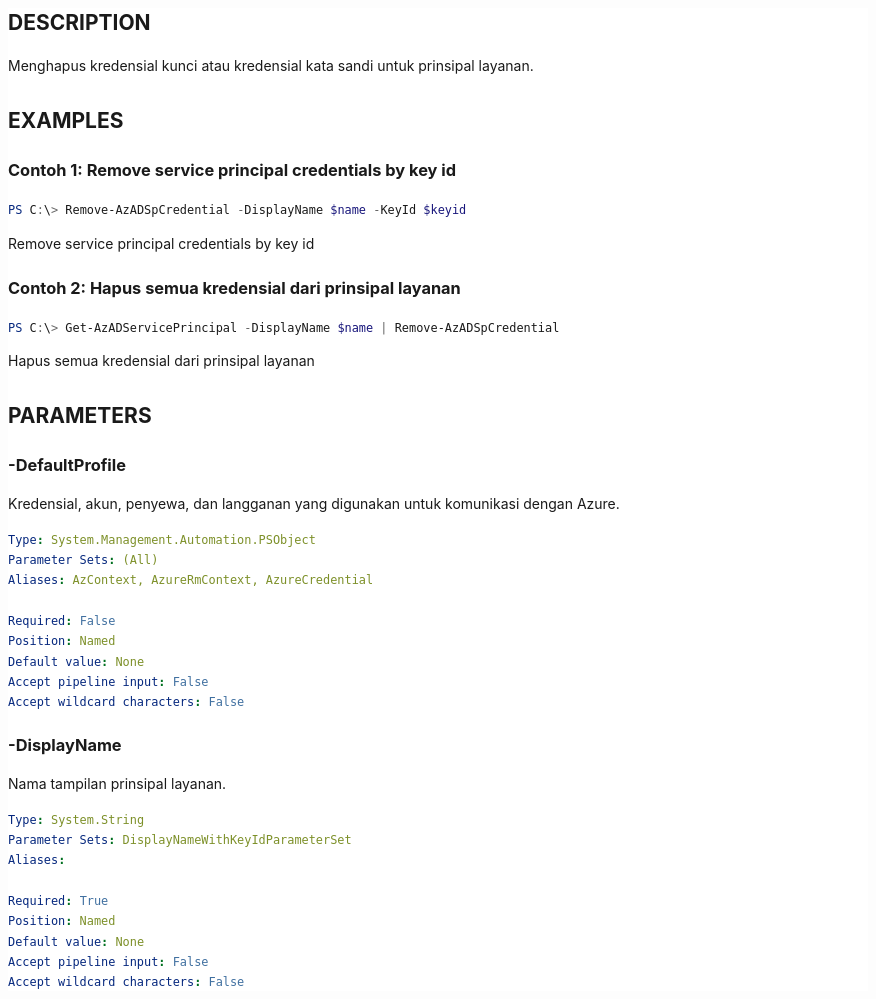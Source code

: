 ## DESCRIPTION
Menghapus kredensial kunci atau kredensial kata sandi untuk prinsipal layanan.

## EXAMPLES

### Contoh 1: Remove service principal credentials by key id
```powershell
PS C:\> Remove-AzADSpCredential -DisplayName $name -KeyId $keyid
```

Remove service principal credentials by key id

### Contoh 2: Hapus semua kredensial dari prinsipal layanan
```powershell
PS C:\> Get-AzADServicePrincipal -DisplayName $name | Remove-AzADSpCredential
```

Hapus semua kredensial dari prinsipal layanan

## PARAMETERS

### -DefaultProfile
Kredensial, akun, penyewa, dan langganan yang digunakan untuk komunikasi dengan Azure.

```yaml
Type: System.Management.Automation.PSObject
Parameter Sets: (All)
Aliases: AzContext, AzureRmContext, AzureCredential

Required: False
Position: Named
Default value: None
Accept pipeline input: False
Accept wildcard characters: False
```

### -DisplayName
Nama tampilan prinsipal layanan.

```yaml
Type: System.String
Parameter Sets: DisplayNameWithKeyIdParameterSet
Aliases:

Required: True
Position: Named
Default value: None
Accept pipeline input: False
Accept wildcard characters: False
```
